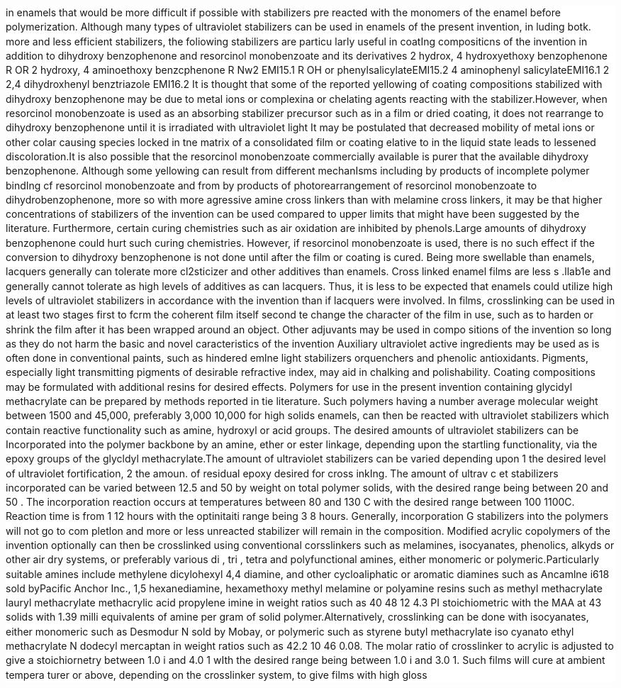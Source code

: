 in enamels that would be more difficult if possible with stabilizers pre reacted with the monomers of the enamel before polymerization. Although many types of ultraviolet stabilizers can be used in enamels of the present invention, in luding botk. more and less efficient stabilizers, the foliowing stabilizers are particu larly useful in coatIng compositicns of the invention in addition to dihydroxy benzophenone and resorcinol monobenzoate and its derivatives 2 hydrox, 4 hydroxyethoxy benzophenone R OR 2 hydroxy, 4 aminoethoxy benzcphenone R Nw2 EMI15.1 R OH or phenylsalicylateEMI15.2 4 aminophenyl salicylateEMI16.1 2 2,4 dihydroxhenyl benztriazole EMI16.2 It is thought that some of the reported yellowing of coating compositions stabilized with dihydroxy benzophenone may be due to metal ions or complexina or chelating agents reacting with the stabilizer.However, when resorcinol monobenzoate is used as an absorbing stabilizer precursor such as in a film or dried coating, it does not rearrange to dihydroxy benzophenone until it is irradiated with ultraviolet light It may be postulated that decreased mobility of metal ions or other colar causing species locked in tne matrix of a consolidated film or coating elative to in the liquid state leads to lessened discoloration.It is also possible that the resorcinol monobenzoate commercially available is purer that the available dihydroxy benzophenone. Although some yellowing can result from different mechanIsms including by products of incomplete polymer bindIng cf resorcinol monobenzoate and from by products of photorearrangement of resorcinol monobenzoate to dihydrobenzophenone, more so with more agressive amine cross linkers than with melamine cross linkers, it may be that higher concentrations of stabilizers of the invention can be used compared to upper limits that might have been suggested by the literature. Furthermore, certain curing chemistries such as air oxidation are inhibited by phenols.Large amounts of dihydroxy benzophenone could hurt such curing chemistries. However, if resorcinol monobenzoate is used, there is no such effect if the conversion to dihydroxy benzophenone is not done until after the film or coating is cured. Being more swellable than enamels, lacquers generally can tolerate more cl2sticizer and other additives than enamels. Cross linked enamel films are less s .llab1e and generally cannot tolerate as high levels of additives as can lacquers. Thus, it is less to be expected that enamels could utilize high levels of ultraviolet stabilizers in accordance with the invention than if lacquers were involved. In films, crosslinking can be used in at least two stages first to fcrm the coherent film itself second te change the character of the film in use, such as to harden or shrink the film after it has been wrapped around an object. Other adjuvants may be used in compo sitions of the invention so long as they do not harm the basic and novel caracteristics of the invention Auxiliary ultraviolet active ingredients may be used as is often done in conventional paints, such as hindered emlne light stabilizers orquenchers and phenolic antioxidants. Pigments, especially light transmitting pigments of desirable refractive index, may aid in chalking and polishability. Coating compositions may be formulated with additional resins for desired effects. Polymers for use in the present invention containing glycidyl methacrylate can be prepared by methods reported in tie literature. Such polymers having a number average molecular weight between 1500 and 45,000, preferably 3,000 10,000 for high solids enamels, can then be reacted with ultraviolet stabilizers which contain reactive functionality such as amine, hydroxyl or acid groups. The desired amounts of ultraviolet stabilizers can be Incorporated into the polymer backbone by an amine, ether or ester linkage, depending upon the startling functionality, via the epoxy groups of the glycldyl methacrylate.The amount of ultraviolet stabilizers can be varied depending upon 1 the desired level of ultraviolet fortification, 2 the amoun. of residual epoxy desired for cross inkIng. The amount of ultrav c et stabilizers incorporated can be varied between 12.5 and 50 by weight on total polymer solids, with the desired range being between 20 and 50 . The incorporation reaction occurs at temperatures between 80 and 130 C with the desired range between 100 1100C. Reaction time is from 1 12 hours with the optinitaiti range being 3 8 hours. Generally, incorporation G stabilizers into the polymers will not go to com pletlon and more or less unreacted stabilizer will remain in the composition. Modified acrylic copolymers of the invention optionally can then be crosslinked using conventional corsslinkers such as melamines, isocyanates, phenolics, alkyds or other air dry systems, or preferably various di , tri , tetra and polyfunctional amines, either monomeric or polymeric.Particularly suitable amines include methylene dicylohexyl 4,4 diamine, and other cycloaliphatic or aromatic diamines such as Ancamlne i618 sold byPacific Anchor Inc., 1,5 hexanediamine, hexamethoxy methyl melamine or polyamine resins such as methyl methacrylate lauryl methacrylate methacrylic acid propylene imine in weight ratios such as 40 48 12 4.3 PI stoichiometric with the MAA at 43 solids with 1.39 milli equivalents of amine per gram of solid polymer.Alternatively, crosslinking can be done with isocyanates, either monomeric such as Desmodur N sold by Mobay, or polymeric such as styrene butyl methacrylate iso cyanato ethyl methacrylate N dodecyl mercaptan in weight ratios such as 42.2 10 46 0.08. The molar ratio of crosslinker to acrylic is adjusted to give a stoichiornetry between 1.0 i and 4.0 1 wIth the desired range being between 1.0 i and 3.0 1. Such films will cure at ambient tempera turer or above, depending on the crosslinker system, to give films with high gloss